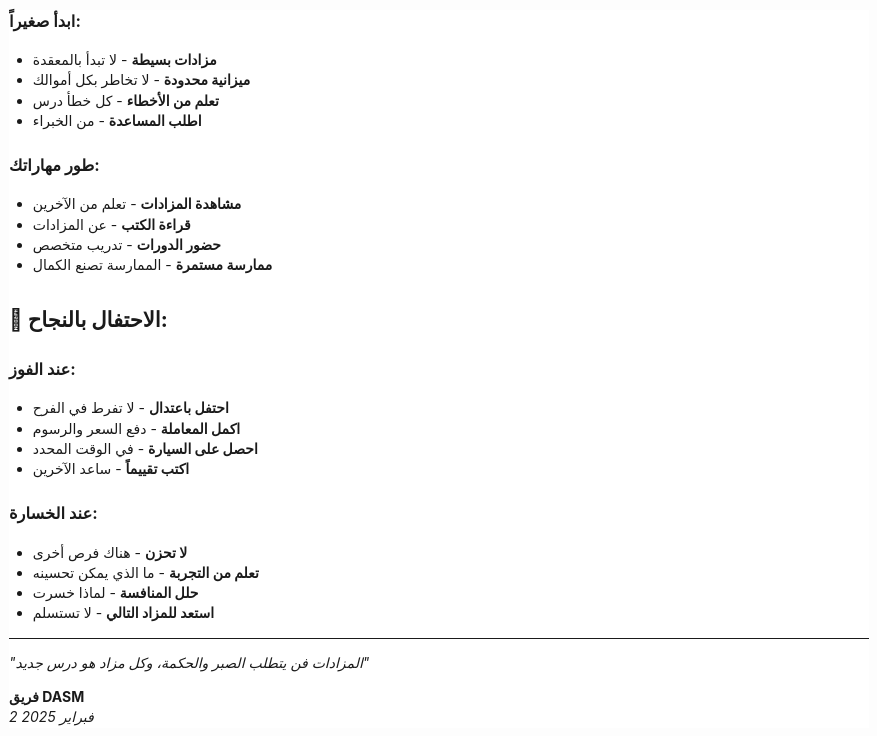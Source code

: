 ### **ابدأ صغيراً:**
- **مزادات بسيطة** - لا تبدأ بالمعقدة
- **ميزانية محدودة** - لا تخاطر بكل أموالك
- **تعلم من الأخطاء** - كل خطأ درس
- **اطلب المساعدة** - من الخبراء

### **طور مهاراتك:**
- **مشاهدة المزادات** - تعلم من الآخرين
- **قراءة الكتب** - عن المزادات
- **حضور الدورات** - تدريب متخصص
- **ممارسة مستمرة** - الممارسة تصنع الكمال

## 🎉 **الاحتفال بالنجاح:**

### **عند الفوز:**
- **احتفل باعتدال** - لا تفرط في الفرح
- **اكمل المعاملة** - دفع السعر والرسوم
- **احصل على السيارة** - في الوقت المحدد
- **اكتب تقييماً** - ساعد الآخرين

### **عند الخسارة:**
- **لا تحزن** - هناك فرص أخرى
- **تعلم من التجربة** - ما الذي يمكن تحسينه
- **حلل المنافسة** - لماذا خسرت
- **استعد للمزاد التالي** - لا تستسلم

---

*"المزادات فن يتطلب الصبر والحكمة، وكل مزاد هو درس جديد"*

**فريق DASM**  
*2 فبراير 2025*
